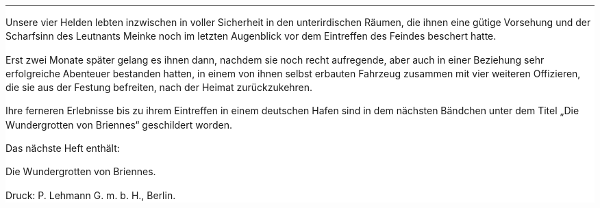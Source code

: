 * * *

Unsere vier Helden lebten inzwischen in voller Sicherheit in den unterirdischen
Räumen, die ihnen eine gütige Vorsehung und der Scharfsinn des Leutnants Meinke
noch im letzten Augenblick vor dem Eintreffen des Feindes beschert hatte.

Erst zwei Monate später gelang es ihnen dann, nachdem sie noch recht
aufregende, aber auch in einer Beziehung sehr erfolgreiche Abenteuer bestanden
hatten, in einem von ihnen selbst erbauten Fahrzeug zusammen mit vier weiteren
Offizieren, die sie aus der Festung befreiten, nach der Heimat zurückzukehren.

Ihre ferneren Erlebnisse bis zu ihrem Eintreffen in einem deutschen Hafen sind
in dem nächsten Bändchen unter dem Titel „Die Wundergrotten von Briennes“
geschildert worden.

Das nächste Heft enthält:

Die Wundergrotten von Briennes.

Druck: P. Lehmann G. m. b. H., Berlin.

